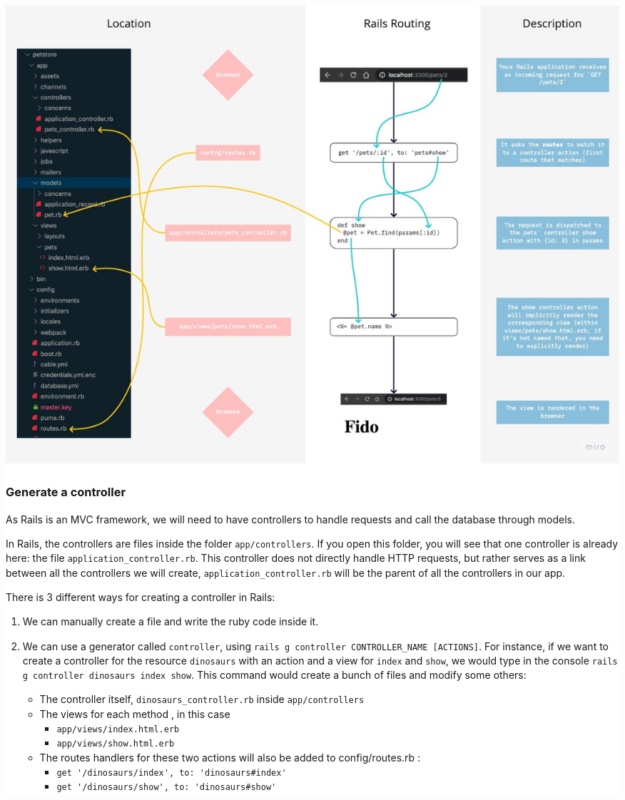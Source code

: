 ![rails routing](./images/rails-routing.jpeg)

### Generate a controller

As Rails is an MVC framework, we will need to have controllers to handle requests and call the database through models.

In Rails, the controllers are files inside the folder `app/controllers`. If you open this folder, you will see that one controller is already here: the file `application_controller.rb`. This controller does not directly handle HTTP requests, but rather serves as a link between all the controllers we will create, `application_controller.rb` will be the parent of all the controllers in our app.

There is 3 different ways for creating a controller in Rails:

1. We can manually create a file and write the ruby code inside it.
2. We can use a generator called `controller`, using `rails g controller CONTROLLER_NAME [ACTIONS]`. For instance, if we want to create a controller for the resource `dinosaurs` with an action and a view for `index` and `show`, we would type in the console `rails g controller dinosaurs index show`. This command would create a bunch of files and modify some others:

   - The controller itself, `dinosaurs_controller.rb` inside `app/controllers`
   - The views for each method , in this case
     - `app/views/index.html.erb`
     - `app/views/show.html.erb`
   - The routes handlers for these two actions will also be added to config/routes.rb :
     - `get '/dinosaurs/index', to: 'dinosaurs#index'`
     - `get '/dinosaurs/show', to: 'dinosaurs#show'`
